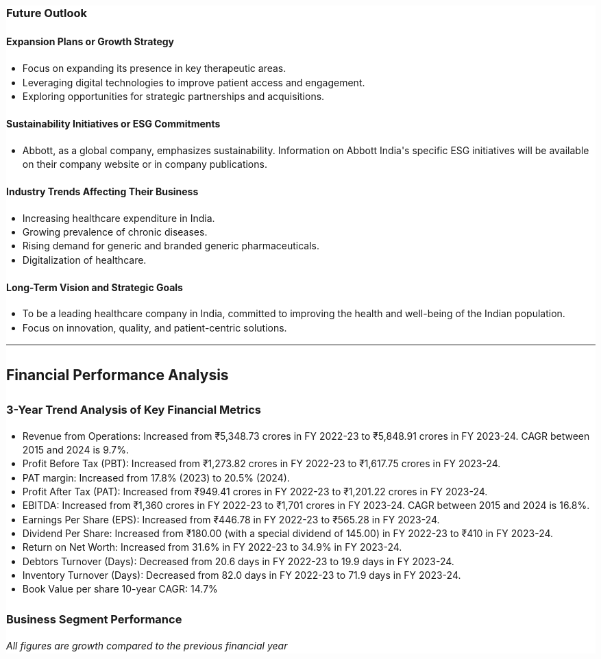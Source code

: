 ### Future Outlook

#### Expansion Plans or Growth Strategy

*   Focus on expanding its presence in key therapeutic areas.
*   Leveraging digital technologies to improve patient access and engagement.
*   Exploring opportunities for strategic partnerships and acquisitions.

#### Sustainability Initiatives or ESG Commitments

*   Abbott, as a global company, emphasizes sustainability. Information on Abbott India's specific ESG initiatives will be available on their company website or in company publications.

#### Industry Trends Affecting Their Business

*   Increasing healthcare expenditure in India.
*   Growing prevalence of chronic diseases.
*   Rising demand for generic and branded generic pharmaceuticals.
*   Digitalization of healthcare.

#### Long-Term Vision and Strategic Goals

*   To be a leading healthcare company in India, committed to improving the health and well-being of the Indian population.
*   Focus on innovation, quality, and patient-centric solutions.

---
## Financial Performance Analysis

### 3-Year Trend Analysis of Key Financial Metrics

*   Revenue from Operations: Increased from ₹5,348.73 crores in FY 2022-23 to ₹5,848.91 crores in FY 2023-24. CAGR between 2015 and 2024 is 9.7%.
*   Profit Before Tax (PBT): Increased from ₹1,273.82 crores in FY 2022-23 to ₹1,617.75 crores in FY 2023-24.
*   PAT margin: Increased from 17.8% (2023) to 20.5% (2024).
*   Profit After Tax (PAT): Increased from ₹949.41 crores in FY 2022-23 to ₹1,201.22 crores in FY 2023-24.
*   EBITDA: Increased from ₹1,360 crores in FY 2022-23 to ₹1,701 crores in FY 2023-24. CAGR between 2015 and 2024 is 16.8%.
*   Earnings Per Share (EPS): Increased from ₹446.78 in FY 2022-23 to ₹565.28 in FY 2023-24.
*   Dividend Per Share: Increased from ₹180.00 (with a special dividend of 145.00) in FY 2022-23 to ₹410 in FY 2023-24.
*   Return on Net Worth: Increased from 31.6% in FY 2022-23 to 34.9% in FY 2023-24.
*   Debtors Turnover (Days): Decreased from 20.6 days in FY 2022-23 to 19.9 days in FY 2023-24.
*   Inventory Turnover (Days): Decreased from 82.0 days in FY 2022-23 to 71.9 days in FY 2023-24.
*   Book Value per share 10-year CAGR: 14.7%

### Business Segment Performance

*All figures are growth compared to the previous financial year*
